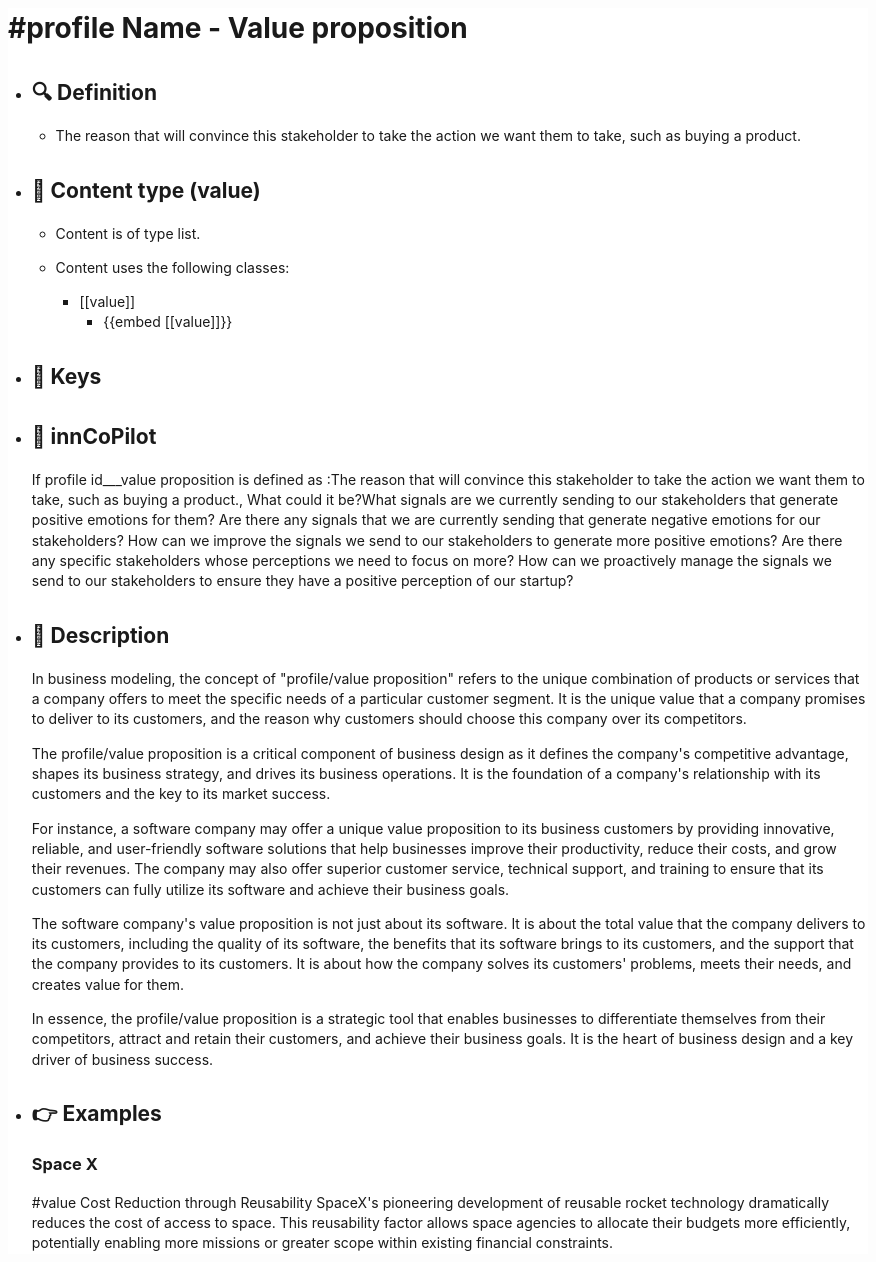 # #profile Name - Value proposition
- ## 🔍 Definition
  - The reason that will convince this stakeholder to take the action we want them to take, such as buying a product.
- ## 📰 Content type (value)
  - Content is of type list.
  
  - Content uses the following classes:
    - [[value]]
      - {{embed [[value]]}}
  
- ## 🔑 Keys
  
- ## 🤖 innCoPilot
  If profile id___value proposition is defined as :The reason that will convince this stakeholder to take the action we want them to take, such as buying a product., What could it be?What signals are we currently sending to our stakeholders that generate positive emotions for them?
  Are there any signals that we are currently sending that generate negative emotions for our stakeholders?
  How can we improve the signals we send to our stakeholders to generate more positive emotions?
  Are there any specific stakeholders whose perceptions we need to focus on more?
  How can we proactively manage the signals we send to our stakeholders to ensure they have a positive perception of our startup?
- ## 📖 Description
  In business modeling, the concept of "profile/value proposition" refers to the unique combination of products or services that a company offers to meet the specific needs of a particular customer segment. It is the unique value that a company promises to deliver to its customers, and the reason why customers should choose this company over its competitors. 
  
  The profile/value proposition is a critical component of business design as it defines the company's competitive advantage, shapes its business strategy, and drives its business operations. It is the foundation of a company's relationship with its customers and the key to its market success.
  
  For instance, a software company may offer a unique value proposition to its business customers by providing innovative, reliable, and user-friendly software solutions that help businesses improve their productivity, reduce their costs, and grow their revenues. The company may also offer superior customer service, technical support, and training to ensure that its customers can fully utilize its software and achieve their business goals.
  
  The software company's value proposition is not just about its software. It is about the total value that the company delivers to its customers, including the quality of its software, the benefits that its software brings to its customers, and the support that the company provides to its customers. It is about how the company solves its customers' problems, meets their needs, and creates value for them.
  
  In essence, the profile/value proposition is a strategic tool that enables businesses to differentiate themselves from their competitors, attract and retain their customers, and achieve their business goals. It is the heart of business design and a key driver of business success.
- ## 👉 Examples
  ### Space X
  #value Cost Reduction through Reusability
  SpaceX's pioneering development of reusable rocket technology dramatically reduces the cost of access to space. This reusability factor allows space agencies to allocate their budgets more efficiently, potentially enabling more missions or greater scope within existing financial constraints.
  